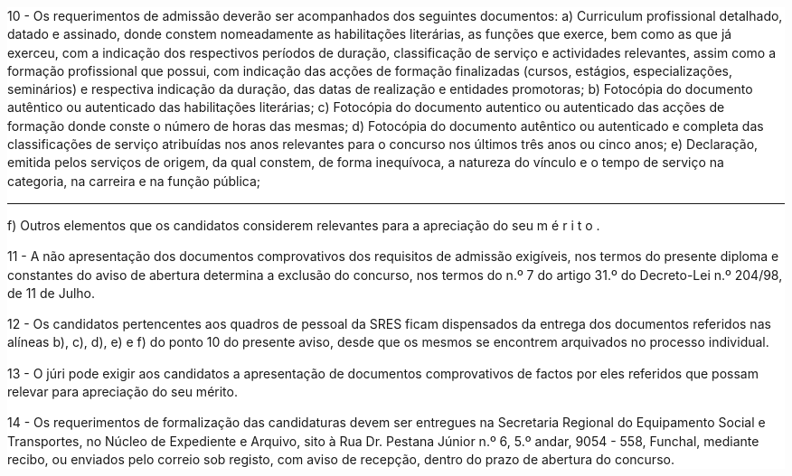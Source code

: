 
10 - Os requerimentos de admissão deverão ser acompanhados dos seguintes documentos:
a) Curriculum profissional detalhado, datado e
assinado, donde constem nomeadamente as
habilitações literárias, as funções que exerce,
bem como as que já exerceu, com a indicação
dos respectivos períodos de duração, classificação de serviço e actividades relevantes,
assim como a formação profissional que possui,
com indicação das acções de formação finalizadas (cursos, estágios, especializações,
seminários) e respectiva indicação da duração,
das datas de realização e entidades promotoras;
b) Fotocópia do documento autêntico ou autenticado das habilitações literárias;
c) Fotocópia do documento autentico ou autenticado das acções de formação donde conste
o número de horas das mesmas;
d) Fotocópia do documento autêntico ou autenticado e completa das classificações de serviço
atribuídas nos anos relevantes para o concurso
nos últimos três anos ou cinco anos;
e) Declaração, emitida pelos serviços de origem,
da qual constem, de forma inequívoca, a
natureza do vínculo e o tempo de serviço na
categoria, na carreira e na função pública;




---

f) Outros elementos que os candidatos considerem relevantes para a apreciação do seu
m é r i t o .


11 - A não apresentação dos documentos comprovativos
dos requisitos de admissão exigíveis, nos termos do
presente diploma e constantes do aviso de abertura
determina a exclusão do concurso, nos termos do n.º
7 do artigo 31.º do Decreto-Lei n.º 204/98, de 11 de
Julho.


12 - Os candidatos pertencentes aos quadros de pessoal
da SRES ficam dispensados da entrega dos
documentos referidos nas alíneas b), c), d), e) e f) do
ponto 10 do presente aviso, desde que os mesmos se
encontrem arquivados no processo individual.


13 - O júri pode exigir aos candidatos a apresentação de
documentos comprovativos de factos por eles
referidos que possam relevar para apreciação do seu
mérito.


14 - Os requerimentos de formalização das candidaturas
devem ser entregues na Secretaria Regional do
Equipamento Social e Transportes, no Núcleo de
Expediente e Arquivo, sito à Rua Dr. Pestana Júnior n.º
6, 5.º andar, 9054 - 558, Funchal, mediante recibo, ou
enviados pelo correio sob registo, com aviso de
recepção, dentro do prazo de abertura do concurso.
